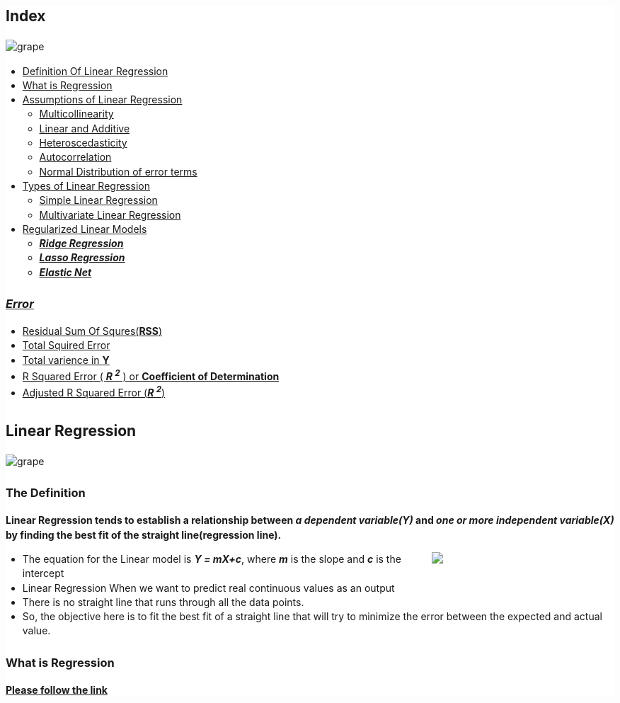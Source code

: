 ## Index
![grape](https://user-images.githubusercontent.com/12748752/126882595-d1f5449e-14bb-4ab3-809c-292caf0858a1.png)
* [Definition Of Linear Regression](#the-definition)
* [What is Regression](#what-is-regression)
* [Assumptions of Linear Regression](#assumptions-of-linear-regression)
  * [Multicollinearity](https://github.com/iAmKankan/MachineLearning_With_Python/blob/master/Supervised/Linear%20Regrassion/correlation.md)
  * [Linear and Additive](#linear-and-additive)
  * [Heteroscedasticity](#heteroscedasticity)
  * [Autocorrelation](#autocorrelation)
  * [Normal Distribution of error terms](#normal-distribution-of-error-terms)
* [Types of Linear Regression](#linear-regression-is-of-2-types)
  * [Simple Linear Regression](#1-simple-linear-regression)
  * [Multivariate Linear Regression](#2-multivariate-linear-regression)
* [Regularized Linear Models](https://github.com/iAmKankan/Regularization/blob/master/linear_regularization.md) 
  * [**_Ridge Regression_**](https://github.com/iAmKankan/Regularization/blob/master/linear_regularization.md)
  * [**_Lasso Regression_**](https://github.com/iAmKankan/Regularization/blob/master/linear_regularization.md)
  * [**_Elastic Net_**](https://github.com/iAmKankan/Regularization/blob/master/linear_regularization.md)
### [_Error_](#error-or-loss-or-cost)
  * [Residual Sum Of Squres(**RSS**)](#residual-sum-of-squres)
  * [Total Squired Error](#total-squired-error)
  * [Total varience in **Y**](#total-varience-in-y)
  * [ R Squared Error ( _**R <sup>2</sup>**_ ) or **Coefficient of Determination**](#r2-error-or-coefficient-of-determination)
  * [Adjusted R Squared Error (_**R <sup>2</sup>**_)](#adjusted-r2-error)

## Linear Regression
![grape](https://user-images.githubusercontent.com/12748752/126882595-d1f5449e-14bb-4ab3-809c-292caf0858a1.png)
### The Definition
**Linear Regression tends to establish a relationship between _a dependent variable(Y)_ and _one or more independent variable(X)_ by finding the best fit of the straight line(regression line).**

<img src="https://upload.wikimedia.org/wikipedia/commons/3/3a/Linear_regression.svg" align=right width=30% />

* The equation for the Linear model is _**Y = mX+c**_, where _**m**_ is the slope and _**c**_ is the intercept
* Linear Regression When we want to predict real continuous values as an output
* There is no straight line that runs through all the data points. 
* So, the objective here is to fit the best fit of a straight line that will try to minimize the error between the expected and actual value.

### What is Regression
[**Please follow the link**](https://github.com/iAmKankan/Statistics/blob/main/commonTerms.md#regression)
